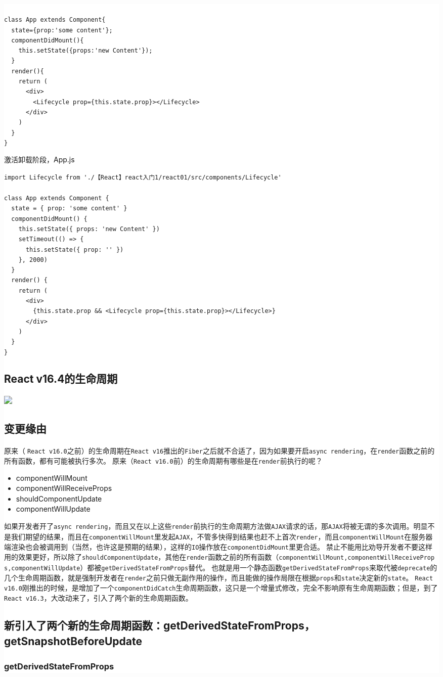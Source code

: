 ```

class App extends Component{
  state={prop:'some content'};
  componentDidMount(){
    this.setState({props:'new Content'});
  }
  render(){
    return (
      <div>
        <Lifecycle prop={this.state.prop}></Lifecycle>
      </div>
    )
  }
}
```
激活卸载阶段，App.js
```
import Lifecycle from './【React】react入门1/react01/src/components/Lifecycle'

class App extends Component {
  state = { prop: 'some content' }
  componentDidMount() {
    this.setState({ props: 'new Content' })
    setTimeout(() => {
      this.setState({ prop: '' })
    }, 2000)
  }
  render() {
    return (
      <div>
        {this.state.prop && <Lifecycle prop={this.state.prop}></Lifecycle>}
      </div>
    )
  }
}
``` 
## React v16.4的生命周期
![](https://upload-images.jianshu.io/upload_images/15424855-90681c750cab3534.png?imageMogr2/auto-orient/strip%7CimageView2/2/w/1240)
## 变更缘由
原来（ `React v16.0`之前）的生命周期在`React v16`推出的`Fiber`之后就不合适了，因为如果要开启`async rendering`，在`render`函数之前的所有函数，都有可能被执行多次。
原来（`React v16.0`前）的生命周期有哪些是在`render`前执行的呢？
- componentWillMount
- componentWillReceiveProps
- shouldComponentUpdate
- componentWillUpdate

如果开发者开了`async rendering`，而且又在以上这些`render`前执行的生命周期方法做`AJAX`请求的话，那`AJAX`将被无谓的多次调用。明显不是我们期望的结果，而且在`componentWillMount`里发起`AJAX`，不管多快得到结果也赶不上首次`render`，而且`componentWillMount`在服务器端渲染也会被调用到（当然，也许这是预期的结果），这样的`IO`操作放在`componentDidMount`里更合适。
禁止不能用比劝导开发者不要这样用的效果更好，所以除了`shouldComponentUpdate`，其他在`render`函数之前的所有函数（`componentWillMount,componentWillReceiveProps,componentWillUpdate`）都被`getDerivedStateFromProps`替代。
也就是用一个静态函数`getDerivedStateFromProps`来取代被`deprecate`的几个生命周期函数，就是强制开发者在`render`之前只做无副作用的操作，而且能做的操作局限在根据`props`和`state`决定新的`state`。
`React v16.0`刚推出的时候，是增加了一个`componentDidCatch`生命周期函数，这只是一个增量式修改，完全不影响原有生命周期函数；但是，到了`React v16.3`，大改动来了，引入了两个新的生命周期函数。
## 新引入了两个新的生命周期函数：getDerivedStateFromProps，getSnapshotBeforeUpdate
### getDerivedStateFromProps